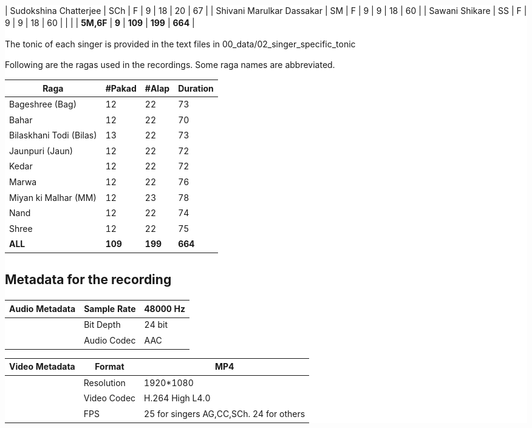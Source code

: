 | Sudokshina Chatterjee | SCh | F | 9 | 18 | 20 | 67 |
| Shivani Marulkar Dassakar | SM | F | 9 | 9 | 18 | 60 |
| Sawani Shikare | SS | F | 9 | 9 | 18 | 60 |
| | | **5M,6F** | **9** | **109** | **199** | **664** |



The tonic of each singer is provided in the text files in 00\_data/02\_singer\_specific\_tonic  

Following are the ragas used in the recordings. Some raga names are abbreviated.

| **Raga** | **#Pakad** | **#Alap** | **Duration** |
|----------|------------|-----------|--------------|
| Bageshree (Bag) | 12 | 22 | 73 |
| Bahar | 12 | 22 | 70 |
| Bilaskhani Todi (Bilas) | 13 | 22 | 73 |
| Jaunpuri (Jaun) | 12 | 22 | 72 |
| Kedar | 12 | 22 | 72 |
| Marwa | 12 | 22 | 76 |
| Miyan ki Malhar (MM) | 12 | 23 | 78 |
| Nand | 12 | 22 | 74 |
| Shree | 12 | 22 | 75 |
| **ALL** | **109** | **199** | **664** |


## Metadata for the recording

|**Audio Metadata**|Sample Rate|48000 Hz|
| - | - | - |
||Bit Depth|24 bit|
||Audio Codec|AAC|


|**Video Metadata**|Format|MP4|
| - | - | - |
||Resolution|1920\*1080|
||Video Codec|H.264 High L4.0|
||FPS|25 for singers AG,CC,SCh. 24 for others|
